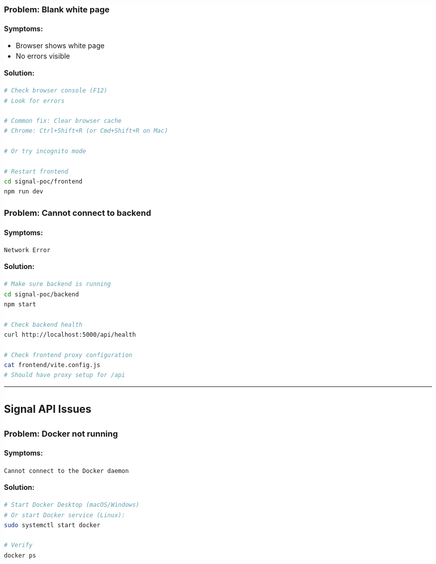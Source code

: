 ### Problem: Blank white page

**Symptoms:**
- Browser shows white page
- No errors visible

**Solution:**
```bash
# Check browser console (F12)
# Look for errors

# Common fix: Clear browser cache
# Chrome: Ctrl+Shift+R (or Cmd+Shift+R on Mac)

# Or try incognito mode

# Restart frontend
cd signal-poc/frontend
npm run dev
```

### Problem: Cannot connect to backend

**Symptoms:**
```
Network Error
```

**Solution:**
```bash
# Make sure backend is running
cd signal-poc/backend
npm start

# Check backend health
curl http://localhost:5000/api/health

# Check frontend proxy configuration
cat frontend/vite.config.js
# Should have proxy setup for /api
```

---

## Signal API Issues

### Problem: Docker not running

**Symptoms:**
```
Cannot connect to the Docker daemon
```

**Solution:**
```bash
# Start Docker Desktop (macOS/Windows)
# Or start Docker service (Linux):
sudo systemctl start docker

# Verify
docker ps
```

